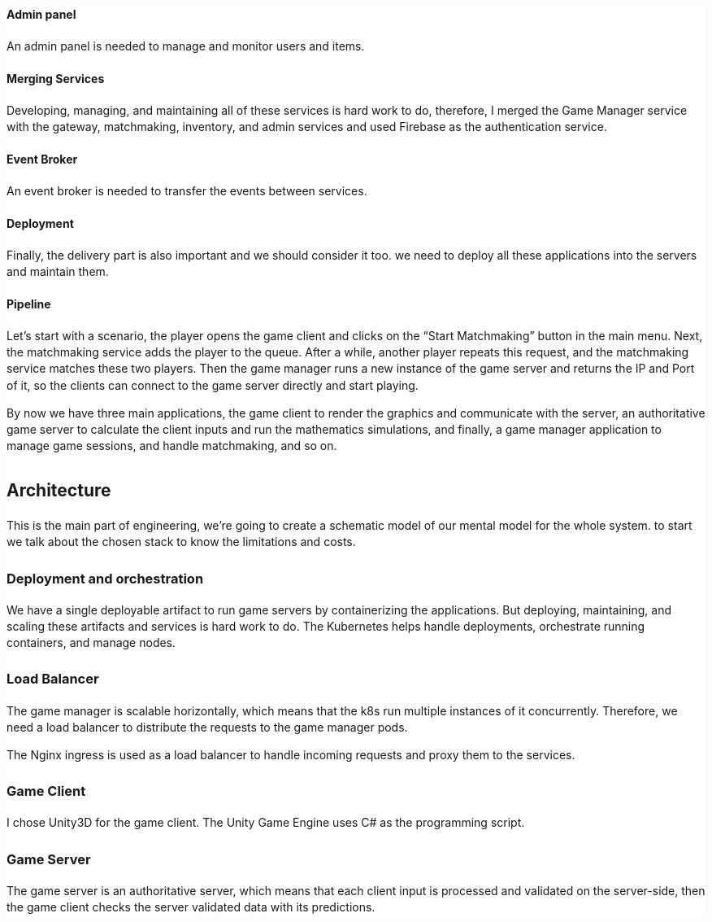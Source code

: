#### Admin panel
An admin panel is needed to manage and monitor users and items.

#### Merging Services
Developing, managing, and maintaining all of these services is hard work to do, therefore, I merged the Game Manager service with the gateway, matchmaking, inventory, and admin services and used Firebase as the authentication service.

#### Event Broker
An event broker is needed to transfer the events between services.

#### Deployment
Finally, the delivery part is also important and we should consider it too. we need to deploy all these applications into the servers and maintain them.

#### Pipeline
Let’s start with a scenario, the player opens the game client and clicks on the “Start Matchmaking” button in the main menu. Next, the matchmaking service adds the player to the queue. After a while, another player repeats this request, and the matchmaking service matches these two players. Then the game manager runs a new instance of the game server and returns the IP and Port of it, so the clients can connect to the game server directly and start playing.

By now we have three main applications, the game client to render the graphics and communicate with the server, an authoritative game server to calculate the client inputs and run the mathematics simulations, and finally, a game manager application to manage game sessions, and handle matchmaking, and so on.

## Architecture

This is the main part of engineering, we’re going to create a schematic model of our mental model for the whole system. to start we talk about the chosen stack to know the limitations and costs.

### Deployment and orchestration
We have a single deployable artifact to run game servers by containerizing the applications. But deploying, maintaining, and scaling these artifacts and services is hard work to do. The Kubernetes helps handle deployments, orchestrate running containers, and manage nodes.

### Load Balancer
The game manager is scalable horizontally, which means that the k8s run multiple instances of it concurrently. Therefore, we need a load balancer to distribute the requests to the game manager pods.

The Nginx ingress is used as a load balancer to handle incoming requests and proxy them to the services.

### Game Client
I chose Unity3D for the game client. The Unity Game Engine uses C# as the programming script.

### Game Server
The game server is an authoritative server, which means that each client input is processed and validated on the server-side, then the game client checks the server validated data with its predictions.
